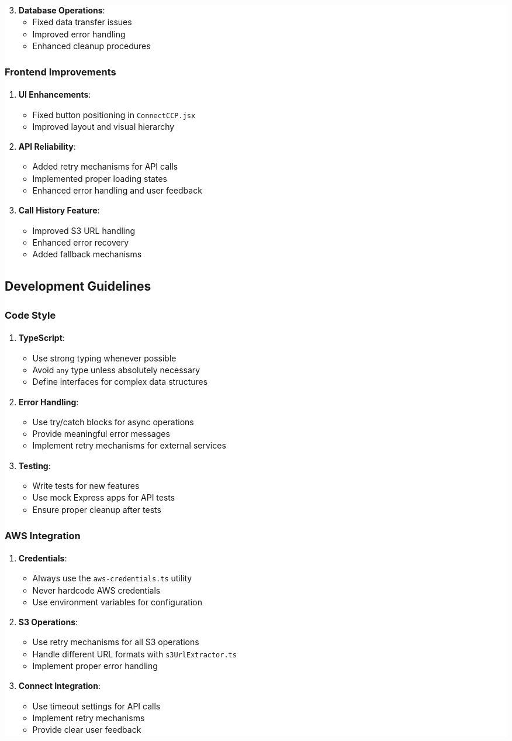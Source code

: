 3. **Database Operations**:
   - Fixed data transfer issues
   - Improved error handling
   - Enhanced cleanup procedures

### Frontend Improvements

1. **UI Enhancements**:
   - Fixed button positioning in `ConnectCCP.jsx`
   - Improved layout and visual hierarchy

2. **API Reliability**:
   - Added retry mechanisms for API calls
   - Implemented proper loading states
   - Enhanced error handling and user feedback

3. **Call History Feature**:
   - Improved S3 URL handling
   - Enhanced error recovery
   - Added fallback mechanisms

## Development Guidelines

### Code Style

1. **TypeScript**:
   - Use strong typing whenever possible
   - Avoid `any` type unless absolutely necessary
   - Define interfaces for complex data structures

2. **Error Handling**:
   - Use try/catch blocks for async operations
   - Provide meaningful error messages
   - Implement retry mechanisms for external services

3. **Testing**:
   - Write tests for new features
   - Use mock Express apps for API tests
   - Ensure proper cleanup after tests

### AWS Integration

1. **Credentials**:
   - Always use the `aws-credentials.ts` utility
   - Never hardcode AWS credentials
   - Use environment variables for configuration

2. **S3 Operations**:
   - Use retry mechanisms for all S3 operations
   - Handle different URL formats with `s3UrlExtractor.ts`
   - Implement proper error handling

3. **Connect Integration**:
   - Use timeout settings for API calls
   - Implement retry mechanisms
   - Provide clear user feedback
